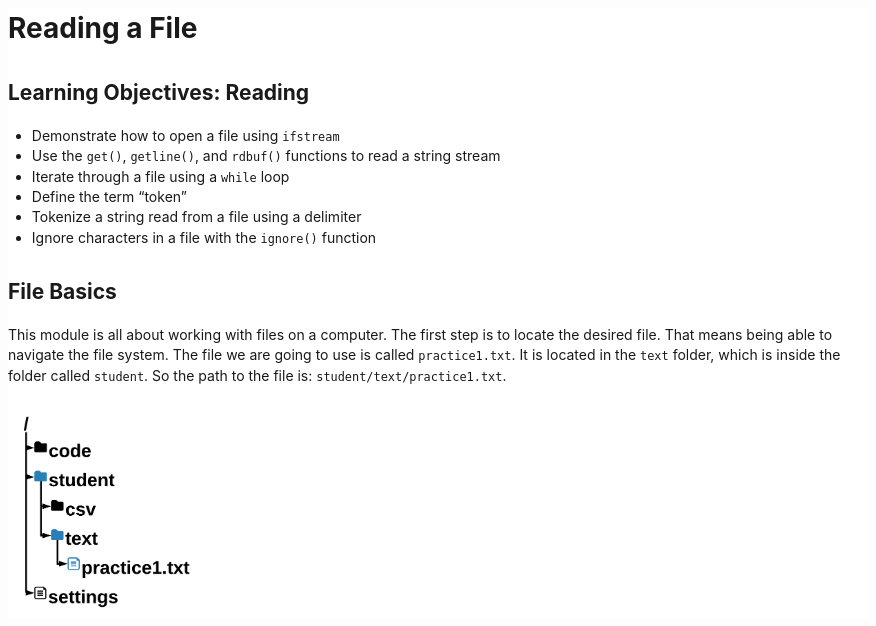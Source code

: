 # Reading a File

## Learning Objectives: Reading

- Demonstrate how to open a file using `ifstream`
- Use the `get()`, `getline()`, and `rdbuf()` functions to read a string stream
- Iterate through a file using a `while` loop
- Define the term “token”
- Tokenize a string read from a file using a delimiter
- Ignore characters in a file with the `ignore()` function

## File Basics

This module is all about working with files on a computer. The first step is to locate the desired file. That means being able to navigate the file system. The file we are going to use is called `practice1.txt`. It is located in the `text` folder, which is inside the folder called `student`. So the path to the file is: `student/text/practice1.txt`.

<img src="./images/img1.png" width=200>
